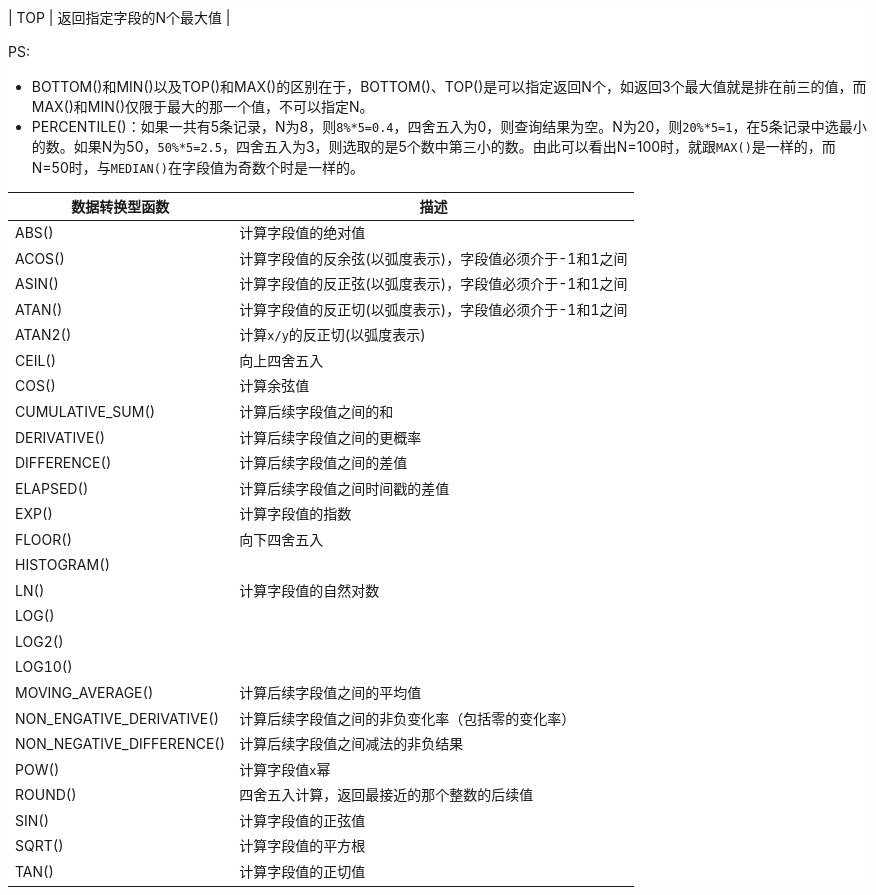 | TOP          | 返回指定字段的N个最大值        |

PS:

- BOTTOM()和MIN()以及TOP()和MAX()的区别在于，BOTTOM()、TOP()是可以指定返回N个，如返回3个最大值就是排在前三的值，而MAX()和MIN()仅限于最大的那一个值，不可以指定N。
- PERCENTILE()：如果一共有5条记录，N为8，则`8%*5=0.4`，四舍五入为0，则查询结果为空。N为20，则`20%*5=1`，在5条记录中选最小的数。如果N为50，`50%*5=2.5`，四舍五入为3，则选取的是5个数中第三小的数。由此可以看出N=100时，就跟`MAX()`是一样的，而N=50时，与`MEDIAN()`在字段值为奇数个时是一样的。

| 数据转换型函数            | 描述                                                    |
| ------------------------- | ------------------------------------------------------- |
| ABS()                     | 计算字段值的绝对值                                      |
| ACOS()                    | 计算字段值的反余弦(以弧度表示)，字段值必须介于-1和1之间 |
| ASIN()                    | 计算字段值的反正弦(以弧度表示)，字段值必须介于-1和1之间 |
| ATAN()                    | 计算字段值的反正切(以弧度表示)，字段值必须介于-1和1之间 |
| ATAN2()                   | 计算`x/y`的反正切(以弧度表示)                           |
| CEIL()                    | 向上四舍五入                                            |
| COS()                     | 计算余弦值                                              |
| CUMULATIVE_SUM()          | 计算后续字段值之间的和                                  |
| DERIVATIVE()              | 计算后续字段值之间的更概率                              |
| DIFFERENCE()              | 计算后续字段值之间的差值                                |
| ELAPSED()                 | 计算后续字段值之间时间戳的差值                          |
| EXP()                     | 计算字段值的指数                                        |
| FLOOR()                   | 向下四舍五入                                            |
| HISTOGRAM()               |                                                         |
| LN()                      | 计算字段值的自然对数                                    |
| LOG()                     |                                                         |
| LOG2()                    |                                                         |
| LOG10()                   |                                                         |
| MOVING_AVERAGE()          | 计算后续字段值之间的平均值                              |
| NON_ENGATIVE_DERIVATIVE() | 计算后续字段值之间的非负变化率（包括零的变化率）        |
| NON_NEGATIVE_DIFFERENCE() | 计算后续字段值之间减法的非负结果                        |
| POW()                     | 计算字段值`x`幂                                         |
| ROUND()                   | 四舍五入计算，返回最接近的那个整数的后续值              |
| SIN()                     | 计算字段值的正弦值                                      |
| SQRT()                    | 计算字段值的平方根                                      |
| TAN()                     | 计算字段值的正切值                                      |
